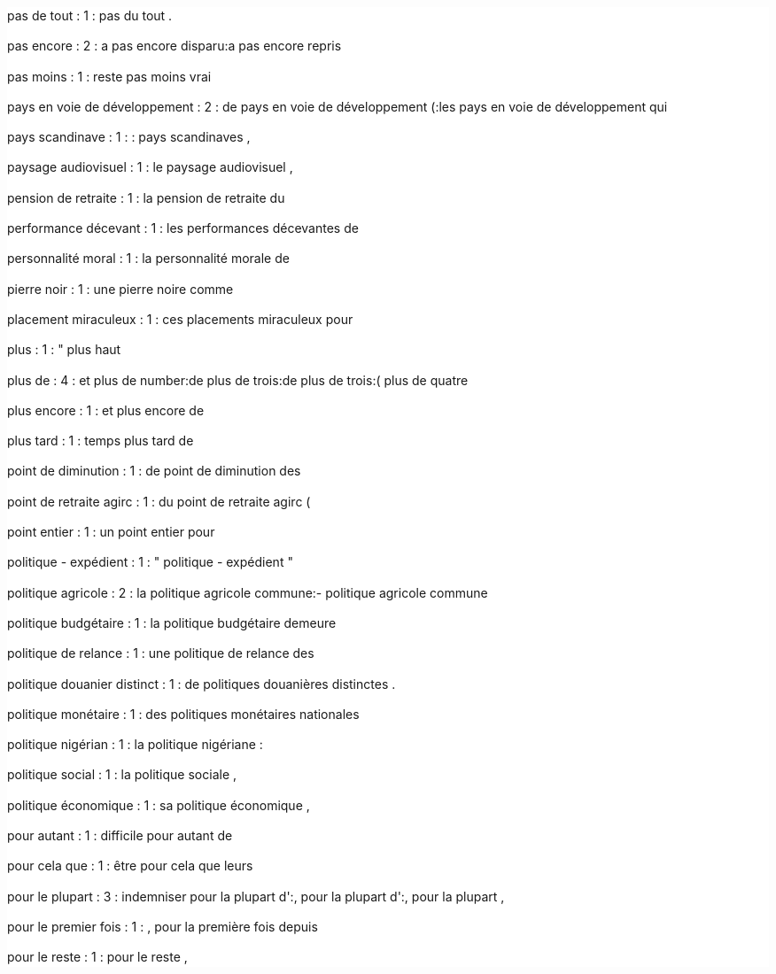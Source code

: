 pas de tout : 1 : pas du tout .

pas encore : 2 : a pas encore disparu:a pas encore repris

pas moins : 1 : reste pas moins vrai

pays en voie de développement : 2 : de pays en voie de développement (:les pays en voie de développement qui

pays scandinave : 1 : : pays scandinaves ,

paysage audiovisuel : 1 : le paysage audiovisuel ,

pension de retraite : 1 : la pension de retraite du

performance décevant : 1 : les performances décevantes de

personnalité moral : 1 : la personnalité morale de

pierre noir : 1 : une pierre noire comme

placement miraculeux : 1 : ces placements miraculeux pour

plus : 1 : " plus haut

plus de : 4 : et plus de number:de plus de trois:de plus de trois:( plus de quatre

plus encore : 1 : et plus encore de

plus tard : 1 : temps plus tard de

point de diminution : 1 : de point de diminution des

point de retraite agirc : 1 : du point de retraite agirc (

point entier : 1 : un point entier pour

politique - expédient : 1 : " politique - expédient "

politique agricole : 2 : la politique agricole commune:- politique agricole commune

politique budgétaire : 1 : la politique budgétaire demeure

politique de relance : 1 : une politique de relance des

politique douanier distinct : 1 : de politiques douanières distinctes .

politique monétaire : 1 : des politiques monétaires nationales

politique nigérian : 1 : la politique nigériane :

politique social : 1 : la politique sociale ,

politique économique : 1 : sa politique économique ,

pour autant : 1 : difficile pour autant de

pour cela que : 1 : être pour cela que leurs

pour le plupart : 3 : indemniser pour la plupart d':, pour la plupart d':, pour la plupart ,

pour le premier fois : 1 : , pour la première fois depuis

pour le reste : 1 : pour le reste ,
